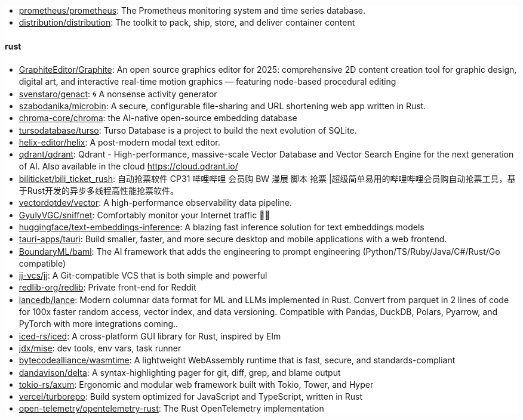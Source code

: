 * [prometheus/prometheus](https://github.com/prometheus/prometheus): The Prometheus monitoring system and time series database.
* [distribution/distribution](https://github.com/distribution/distribution): The toolkit to pack, ship, store, and deliver container content

#### rust
* [GraphiteEditor/Graphite](https://github.com/GraphiteEditor/Graphite): An open source graphics editor for 2025: comprehensive 2D content creation tool for graphic design, digital art, and interactive real-time motion graphics — featuring node-based procedural editing
* [svenstaro/genact](https://github.com/svenstaro/genact): 🌀 A nonsense activity generator
* [szabodanika/microbin](https://github.com/szabodanika/microbin): A secure, configurable file-sharing and URL shortening web app written in Rust.
* [chroma-core/chroma](https://github.com/chroma-core/chroma): the AI-native open-source embedding database
* [tursodatabase/turso](https://github.com/tursodatabase/turso): Turso Database is a project to build the next evolution of SQLite.
* [helix-editor/helix](https://github.com/helix-editor/helix): A post-modern modal text editor.
* [qdrant/qdrant](https://github.com/qdrant/qdrant): Qdrant - High-performance, massive-scale Vector Database and Vector Search Engine for the next generation of AI. Also available in the cloud https://cloud.qdrant.io/
* [biliticket/bili_ticket_rush](https://github.com/biliticket/bili_ticket_rush): 自动抢票软件 CP31 哔哩哔哩 会员购 BW 漫展 脚本 抢票 |超级简单易用的哔哩哔哩会员购自动抢票工具，基于Rust开发的异步多线程高性能抢票软件。
* [vectordotdev/vector](https://github.com/vectordotdev/vector): A high-performance observability data pipeline.
* [GyulyVGC/sniffnet](https://github.com/GyulyVGC/sniffnet): Comfortably monitor your Internet traffic 🕵️‍♂️
* [huggingface/text-embeddings-inference](https://github.com/huggingface/text-embeddings-inference): A blazing fast inference solution for text embeddings models
* [tauri-apps/tauri](https://github.com/tauri-apps/tauri): Build smaller, faster, and more secure desktop and mobile applications with a web frontend.
* [BoundaryML/baml](https://github.com/BoundaryML/baml): The AI framework that adds the engineering to prompt engineering (Python/TS/Ruby/Java/C#/Rust/Go compatible)
* [jj-vcs/jj](https://github.com/jj-vcs/jj): A Git-compatible VCS that is both simple and powerful
* [redlib-org/redlib](https://github.com/redlib-org/redlib): Private front-end for Reddit
* [lancedb/lance](https://github.com/lancedb/lance): Modern columnar data format for ML and LLMs implemented in Rust. Convert from parquet in 2 lines of code for 100x faster random access, vector index, and data versioning. Compatible with Pandas, DuckDB, Polars, Pyarrow, and PyTorch with more integrations coming..
* [iced-rs/iced](https://github.com/iced-rs/iced): A cross-platform GUI library for Rust, inspired by Elm
* [jdx/mise](https://github.com/jdx/mise): dev tools, env vars, task runner
* [bytecodealliance/wasmtime](https://github.com/bytecodealliance/wasmtime): A lightweight WebAssembly runtime that is fast, secure, and standards-compliant
* [dandavison/delta](https://github.com/dandavison/delta): A syntax-highlighting pager for git, diff, grep, and blame output
* [tokio-rs/axum](https://github.com/tokio-rs/axum): Ergonomic and modular web framework built with Tokio, Tower, and Hyper
* [vercel/turborepo](https://github.com/vercel/turborepo): Build system optimized for JavaScript and TypeScript, written in Rust
* [open-telemetry/opentelemetry-rust](https://github.com/open-telemetry/opentelemetry-rust): The Rust OpenTelemetry implementation
